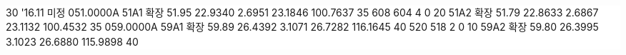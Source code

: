 <td>30</td>
<td rowspan="5">'16.11</td>
<td rowspan="5">미정</td>
</tr>
<tr>
<td rowspan="2">051.0000A</td>
<td>51A1</td>
<td>확장</td>
<td>51.95</td>
<td>22.9340</td>
<td>2.6951</td>
<td>23.1846</td>
<td>100.7637</td>
<td>35</td>
<td rowspan="2">608</td>
<td rowspan="2">604</td>
<td rowspan="2">4</td>
<td rowspan="2">0</td>
<td rowspan="2">20</td>
</tr>
<tr>
<td>51A2</td>
<td>확장</td>
<td>51.79</td>
<td>22.8633</td>
<td>2.6867</td>
<td>23.1132</td>
<td>100.4532</td>
<td>35</td>
</tr>
<tr>
<td rowspan="2">059.0000A</td>
<td>59A1</td>
<td>확장</td>
<td>59.89</td>
<td>26.4392</td>
<td>3.1071</td>
<td>26.7282</td>
<td>116.1645</td>
<td>40</td>
<td rowspan="2">520</td>
<td rowspan="2">518</td>
<td rowspan="2">2</td>
<td rowspan="2">0</td>
<td rowspan="2">10</td>
</tr>
<tr>
<td>59A2</td>
<td>확장</td>
<td>59.80</td>
<td>26.3995</td>
<td>3.1023</td>
<td>26.6880</td>
<td>115.9898</td>
<td>40</td>
</tr>
</table>
